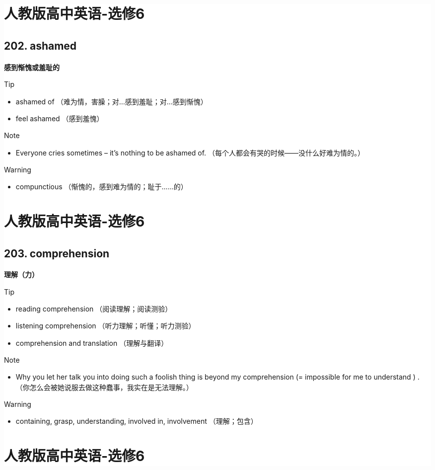 # 人教版高中英语-选修6

## 202. ashamed

**感到惭愧或羞耻的**

> [!TIP]
>
> - ashamed of （难为情，害臊；对…感到羞耻；对…感到惭愧）
>
> - feel ashamed （感到羞愧）
>

> [!NOTE]
>
> - Everyone cries sometimes – it’s nothing to be ashamed of. （每个人都会有哭的时候——没什么好难为情的。）
>

> [!WARNING]
>
> - compunctious （惭愧的，感到难为情的；耻于……的）
>

# 人教版高中英语-选修6

## 203. comprehension

**理解（力）**

> [!TIP]
>
> - reading comprehension （阅读理解；阅读测验）
>
> - listening comprehension （听力理解；听懂；听力测验）
>
> - comprehension and translation （理解与翻译）
>

> [!NOTE]
>
> - Why you let her talk you into doing such a foolish thing is beyond my comprehension (= impossible for me to understand ) . （你怎么会被她说服去做这种蠢事，我实在是无法理解。）
>

> [!WARNING]
>
> - containing, grasp, understanding, involved in, involvement （理解；包含）
>

# 人教版高中英语-选修6
